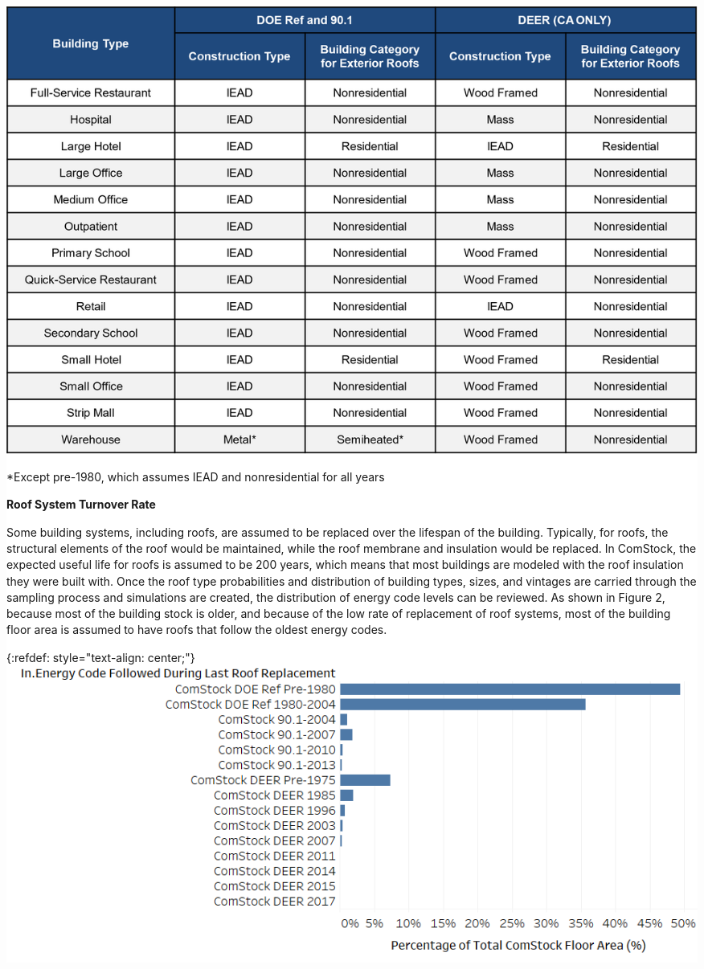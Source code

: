 ![](media/1d093dd8864b636f6dd02a3d70bcc1c1.png)

\*Except pre-1980, which assumes IEAD and nonresidential for all years

**Roof System Turnover Rate**

Some building systems, including roofs, are assumed to be replaced over the lifespan of the building. Typically, for roofs, the structural elements of the roof would be maintained, while the roof membrane and insulation would be replaced. In ComStock, the expected useful life for roofs is assumed to be 200 years, which means that most buildings are modeled with the roof insulation they were built with. Once the roof type probabilities and distribution of building types, sizes, and vintages are carried through the sampling process and simulations are created, the distribution of energy code levels can be reviewed. As shown in Figure 2, because most of the building stock is older, and because of the low rate of replacement of roof systems, most of the building floor area is assumed to have roofs that follow the oldest energy codes.

{:refdef: style="text-align: center;"}
![Chart Description automatically generated with medium confidence](media/a823cf89012a03ca74b6c5437393a988.png)